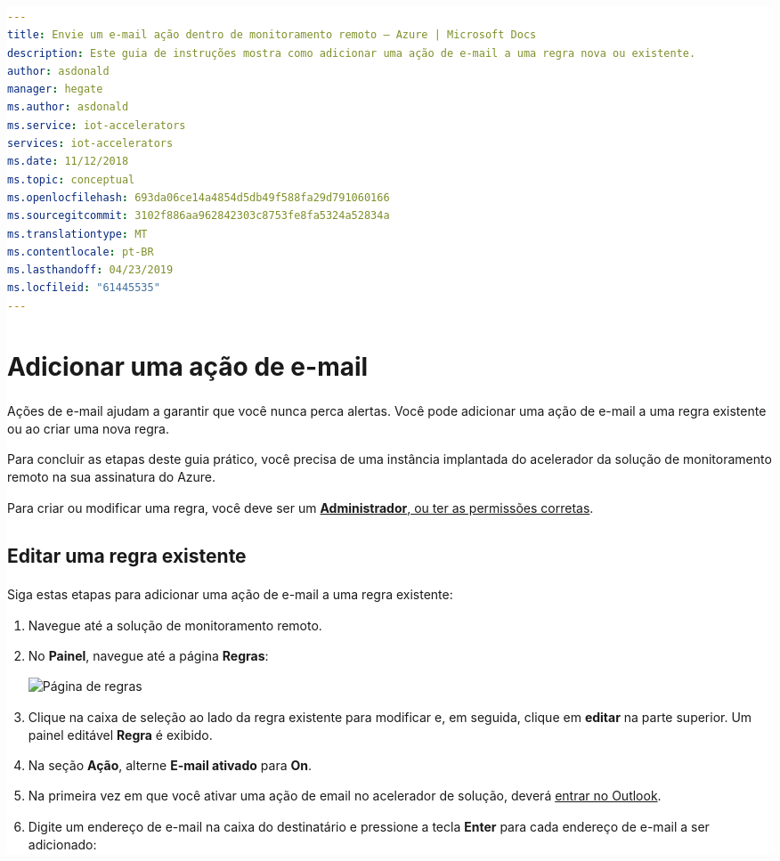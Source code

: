 ```yaml
---
title: Envie um e-mail ação dentro de monitoramento remoto – Azure | Microsoft Docs
description: Este guia de instruções mostra como adicionar uma ação de e-mail a uma regra nova ou existente.
author: asdonald
manager: hegate
ms.author: asdonald
ms.service: iot-accelerators
services: iot-accelerators
ms.date: 11/12/2018
ms.topic: conceptual
ms.openlocfilehash: 693da06ce14a4854d5db49f588fa29d791060166
ms.sourcegitcommit: 3102f886aa962842303c8753fe8fa5324a52834a
ms.translationtype: MT
ms.contentlocale: pt-BR
ms.lasthandoff: 04/23/2019
ms.locfileid: "61445535"
---
```

# <a name="add-an-email-action"></a>Adicionar uma ação de e-mail

Ações de e-mail ajudam a garantir que você nunca perca alertas. Você pode adicionar uma ação de e-mail a uma regra existente ou ao criar uma nova regra.

Para concluir as etapas deste guia prático, você precisa de uma instância implantada do acelerador da solução de monitoramento remoto na sua assinatura do Azure.

Para criar ou modificar uma regra, você deve ser um [**Administrador**, ou ter as permissões corretas](iot-accelerators-remote-monitoring-rbac.md).

## <a name="edit-an-existing-rule"></a>Editar uma regra existente

Siga estas etapas para adicionar uma ação de e-mail a uma regra existente:

1. Navegue até a solução de monitoramento remoto.

1. No **Painel**, navegue até a página **Regras**:

    ![Página de regras](./media/iot-accelerators-remote-monitoring-email-actions/rules-email.png)

1. Clique na caixa de seleção ao lado da regra existente para modificar e, em seguida, clique em **editar** na parte superior. Um painel editável **Regra** é exibido.

1. Na seção **Ação**, alterne **E-mail ativado** para **On**.

1. Na primeira vez em que você ativar uma ação de email no acelerador de solução, deverá [entrar no Outlook](#outlook).

1. Digite um endereço de e-mail na caixa do destinatário e pressione a tecla **Enter** para cada endereço de e-mail a ser adicionado:
